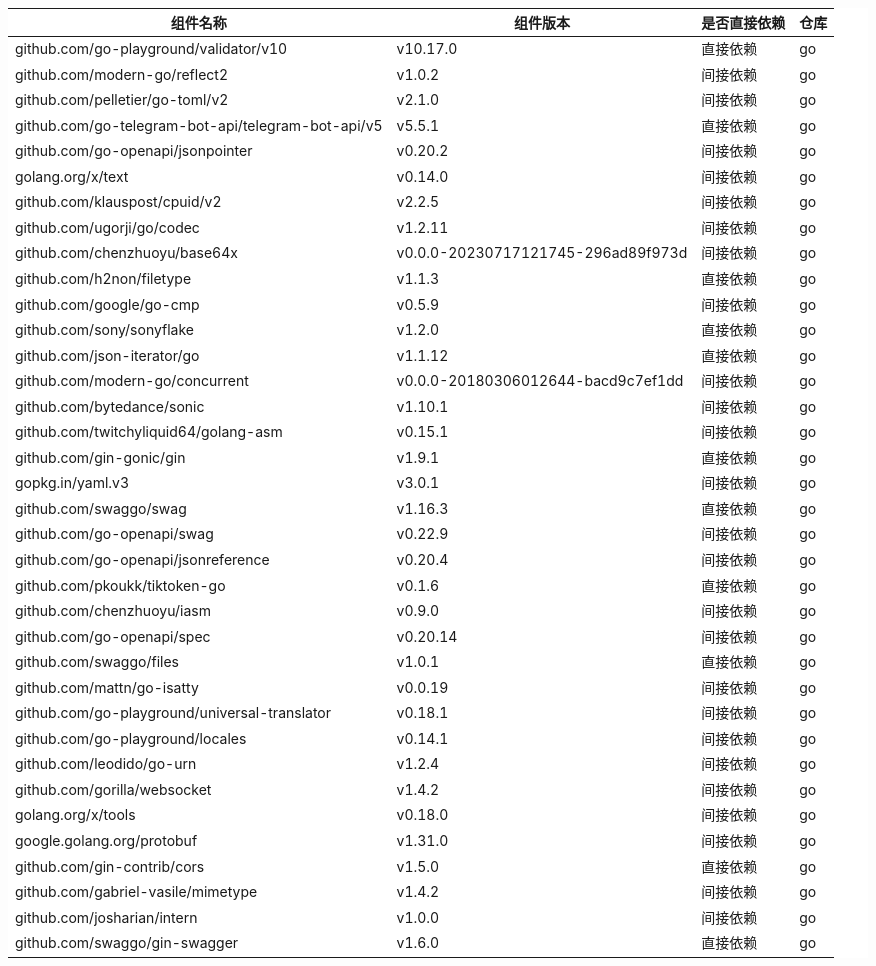 | 组件名称 | 组件版本 | 是否直接依赖 | 仓库 |
| -------- | -------- | ------------ | ---- |
|github.com/go-playground/validator/v10|v10.17.0|直接依赖|go|
|github.com/modern-go/reflect2|v1.0.2|间接依赖|go|
|github.com/pelletier/go-toml/v2|v2.1.0|间接依赖|go|
|github.com/go-telegram-bot-api/telegram-bot-api/v5|v5.5.1|直接依赖|go|
|github.com/go-openapi/jsonpointer|v0.20.2|间接依赖|go|
|golang.org/x/text|v0.14.0|间接依赖|go|
|github.com/klauspost/cpuid/v2|v2.2.5|间接依赖|go|
|github.com/ugorji/go/codec|v1.2.11|间接依赖|go|
|github.com/chenzhuoyu/base64x|v0.0.0-20230717121745-296ad89f973d|间接依赖|go|
|github.com/h2non/filetype|v1.1.3|直接依赖|go|
|github.com/google/go-cmp|v0.5.9|间接依赖|go|
|github.com/sony/sonyflake|v1.2.0|直接依赖|go|
|github.com/json-iterator/go|v1.1.12|直接依赖|go|
|github.com/modern-go/concurrent|v0.0.0-20180306012644-bacd9c7ef1dd|间接依赖|go|
|github.com/bytedance/sonic|v1.10.1|间接依赖|go|
|github.com/twitchyliquid64/golang-asm|v0.15.1|间接依赖|go|
|github.com/gin-gonic/gin|v1.9.1|直接依赖|go|
|gopkg.in/yaml.v3|v3.0.1|间接依赖|go|
|github.com/swaggo/swag|v1.16.3|直接依赖|go|
|github.com/go-openapi/swag|v0.22.9|间接依赖|go|
|github.com/go-openapi/jsonreference|v0.20.4|间接依赖|go|
|github.com/pkoukk/tiktoken-go|v0.1.6|直接依赖|go|
|github.com/chenzhuoyu/iasm|v0.9.0|间接依赖|go|
|github.com/go-openapi/spec|v0.20.14|间接依赖|go|
|github.com/swaggo/files|v1.0.1|直接依赖|go|
|github.com/mattn/go-isatty|v0.0.19|间接依赖|go|
|github.com/go-playground/universal-translator|v0.18.1|间接依赖|go|
|github.com/go-playground/locales|v0.14.1|间接依赖|go|
|github.com/leodido/go-urn|v1.2.4|间接依赖|go|
|github.com/gorilla/websocket|v1.4.2|间接依赖|go|
|golang.org/x/tools|v0.18.0|间接依赖|go|
|google.golang.org/protobuf|v1.31.0|间接依赖|go|
|github.com/gin-contrib/cors|v1.5.0|直接依赖|go|
|github.com/gabriel-vasile/mimetype|v1.4.2|间接依赖|go|
|github.com/josharian/intern|v1.0.0|间接依赖|go|
|github.com/swaggo/gin-swagger|v1.6.0|直接依赖|go|